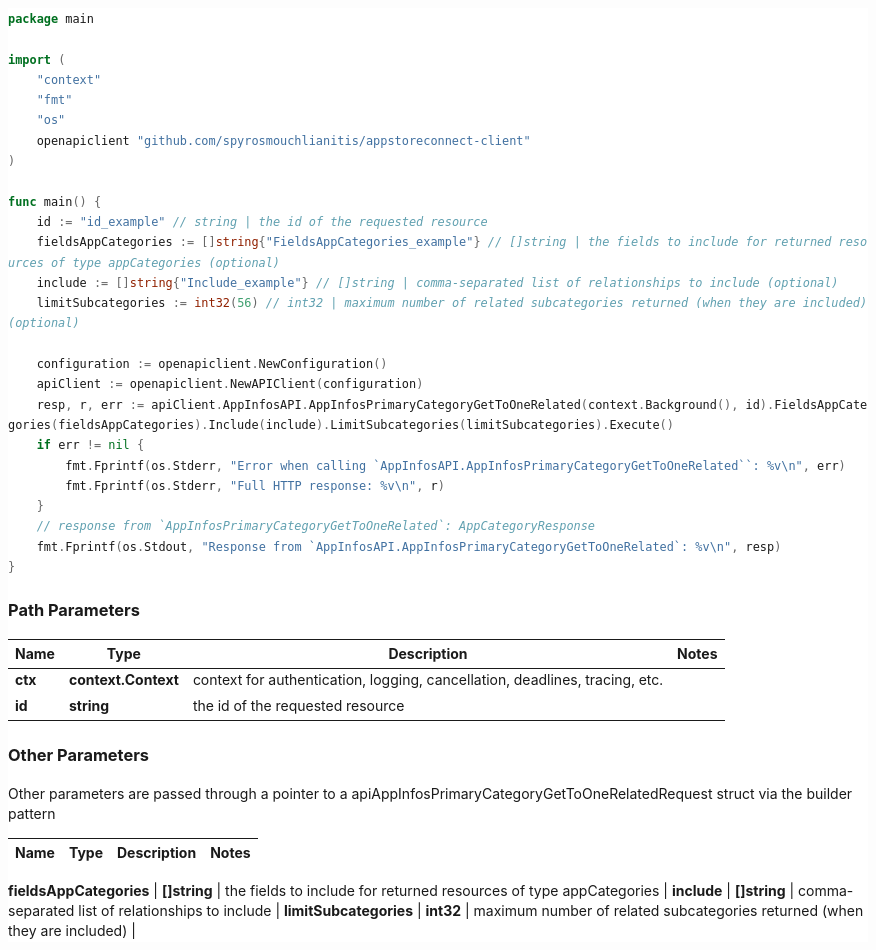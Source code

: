 ```go
package main

import (
	"context"
	"fmt"
	"os"
	openapiclient "github.com/spyrosmouchlianitis/appstoreconnect-client"
)

func main() {
	id := "id_example" // string | the id of the requested resource
	fieldsAppCategories := []string{"FieldsAppCategories_example"} // []string | the fields to include for returned resources of type appCategories (optional)
	include := []string{"Include_example"} // []string | comma-separated list of relationships to include (optional)
	limitSubcategories := int32(56) // int32 | maximum number of related subcategories returned (when they are included) (optional)

	configuration := openapiclient.NewConfiguration()
	apiClient := openapiclient.NewAPIClient(configuration)
	resp, r, err := apiClient.AppInfosAPI.AppInfosPrimaryCategoryGetToOneRelated(context.Background(), id).FieldsAppCategories(fieldsAppCategories).Include(include).LimitSubcategories(limitSubcategories).Execute()
	if err != nil {
		fmt.Fprintf(os.Stderr, "Error when calling `AppInfosAPI.AppInfosPrimaryCategoryGetToOneRelated``: %v\n", err)
		fmt.Fprintf(os.Stderr, "Full HTTP response: %v\n", r)
	}
	// response from `AppInfosPrimaryCategoryGetToOneRelated`: AppCategoryResponse
	fmt.Fprintf(os.Stdout, "Response from `AppInfosAPI.AppInfosPrimaryCategoryGetToOneRelated`: %v\n", resp)
}
```

### Path Parameters


Name | Type | Description  | Notes
------------- | ------------- | ------------- | -------------
**ctx** | **context.Context** | context for authentication, logging, cancellation, deadlines, tracing, etc.
**id** | **string** | the id of the requested resource | 

### Other Parameters

Other parameters are passed through a pointer to a apiAppInfosPrimaryCategoryGetToOneRelatedRequest struct via the builder pattern


Name | Type | Description  | Notes
------------- | ------------- | ------------- | -------------

 **fieldsAppCategories** | **[]string** | the fields to include for returned resources of type appCategories | 
 **include** | **[]string** | comma-separated list of relationships to include | 
 **limitSubcategories** | **int32** | maximum number of related subcategories returned (when they are included) | 
